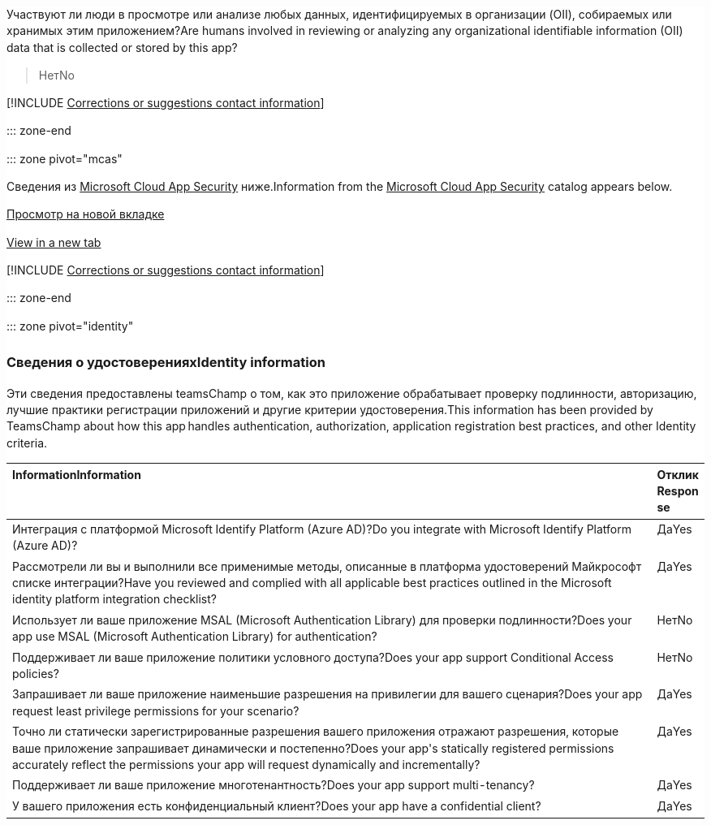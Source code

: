 <span data-ttu-id="4ccb7-169">Участвуют ли люди в просмотре или анализе любых данных, идентифицируемых в организации (OII), собираемых или хранимых этим приложением?</span><span class="sxs-lookup"><span data-stu-id="4ccb7-169">Are humans involved in reviewing or analyzing any organizational identifiable information (OII) data that is collected or stored by this app?</span></span>

><span data-ttu-id="4ccb7-170">Нет</span><span class="sxs-lookup"><span data-stu-id="4ccb7-170">No</span></span>

[!INCLUDE [Corrections or suggestions contact information](../includes/corrections-or-suggestions.md)]

::: zone-end

::: zone pivot="mcas"

<span data-ttu-id="4ccb7-171">Сведения из [Microsoft Cloud App Security](https://www.microsoft.com/enterprise-mobility-security/cloud-app-security) ниже.</span><span class="sxs-lookup"><span data-stu-id="4ccb7-171">Information from the [Microsoft Cloud App Security](https://www.microsoft.com/enterprise-mobility-security/cloud-app-security) catalog appears below.</span></span>

<iframe height='1020' title='<span data-ttu-id="4ccb7-172">Microsoft Cloud App Security Сведения</span><span class="sxs-lookup"><span data-stu-id="4ccb7-172">Microsoft Cloud App Security Information</span></span>' src='https://appmcasinfoprod.azurewebsites.net/#/dashboard/36549' frameborder='no' style='width: 100%;'></iframe><span data-ttu-id="4ccb7-173">

<a href="https://appmcasinfoprod.azurewebsites.net/#/dashboard/36549" target="_blank">Просмотр на новой вкладке</a></span><span class="sxs-lookup"><span data-stu-id="4ccb7-173">

<a href="https://appmcasinfoprod.azurewebsites.net/#/dashboard/36549" target="_blank">View in a new tab</a></span></span>

[!INCLUDE [Corrections or suggestions contact information](../includes/corrections-or-suggestions.md)]

::: zone-end

::: zone pivot="identity"

### <a name="identity-information"></a><span data-ttu-id="4ccb7-174">Сведения о удостоверениях</span><span class="sxs-lookup"><span data-stu-id="4ccb7-174">Identity information</span></span>

<span data-ttu-id="4ccb7-175">Эти сведения предоставлены teamsChamp о том, как это приложение обрабатывает проверку подлинности, авторизацию, лучшие практики регистрации приложений и другие критерии удостоверения.</span><span class="sxs-lookup"><span data-stu-id="4ccb7-175">This information has been provided by TeamsChamp about how this app handles authentication, authorization, application registration best practices, and other Identity criteria.</span></span>

| <span data-ttu-id="4ccb7-176">**Information**</span><span class="sxs-lookup"><span data-stu-id="4ccb7-176">**Information**</span></span> | <span data-ttu-id="4ccb7-177">**Отклик**</span><span class="sxs-lookup"><span data-stu-id="4ccb7-177">**Response**</span></span> |
|:----------------|:-------------|
| <span data-ttu-id="4ccb7-178">Интеграция с платформой Microsoft Identify Platform (Azure AD)?</span><span class="sxs-lookup"><span data-stu-id="4ccb7-178">Do you integrate with Microsoft Identify Platform (Azure AD)?</span></span>  | <span data-ttu-id="4ccb7-179">Да</span><span class="sxs-lookup"><span data-stu-id="4ccb7-179">Yes</span></span> |
| <span data-ttu-id="4ccb7-180">Рассмотрели ли вы и выполнили все применимые методы, описанные в платформа удостоверений Майкрософт списке интеграции?</span><span class="sxs-lookup"><span data-stu-id="4ccb7-180">Have you reviewed and complied with all applicable best practices outlined in the Microsoft identity platform integration checklist?</span></span>  | <span data-ttu-id="4ccb7-181">Да</span><span class="sxs-lookup"><span data-stu-id="4ccb7-181">Yes</span></span> |
| <span data-ttu-id="4ccb7-182">Использует ли ваше приложение MSAL (Microsoft Authentication Library) для проверки подлинности?</span><span class="sxs-lookup"><span data-stu-id="4ccb7-182">Does your app use MSAL (Microsoft Authentication Library) for authentication?</span></span> | <span data-ttu-id="4ccb7-183">Нет</span><span class="sxs-lookup"><span data-stu-id="4ccb7-183">No</span></span> |
| <span data-ttu-id="4ccb7-184">Поддерживает ли ваше приложение политики условного доступа?</span><span class="sxs-lookup"><span data-stu-id="4ccb7-184">Does your app support Conditional Access policies?</span></span> | <span data-ttu-id="4ccb7-185">Нет</span><span class="sxs-lookup"><span data-stu-id="4ccb7-185">No</span></span> |
| <span data-ttu-id="4ccb7-186">Запрашивает ли ваше приложение наименьшие разрешения на привилегии для вашего сценария?</span><span class="sxs-lookup"><span data-stu-id="4ccb7-186">Does your app request least privilege permissions for your scenario?</span></span> | <span data-ttu-id="4ccb7-187">Да</span><span class="sxs-lookup"><span data-stu-id="4ccb7-187">Yes</span></span> |
| <span data-ttu-id="4ccb7-188">Точно ли статически зарегистрированные разрешения вашего приложения отражают разрешения, которые ваше приложение запрашивает динамически и постепенно?</span><span class="sxs-lookup"><span data-stu-id="4ccb7-188">Does your app's statically registered permissions accurately reflect the permissions your app will request dynamically and incrementally?</span></span> | <span data-ttu-id="4ccb7-189">Да</span><span class="sxs-lookup"><span data-stu-id="4ccb7-189">Yes</span></span> |
| <span data-ttu-id="4ccb7-190">Поддерживает ли ваше приложение многотенантность?</span><span class="sxs-lookup"><span data-stu-id="4ccb7-190">Does your app support multi-tenancy?</span></span> | <span data-ttu-id="4ccb7-191">Да</span><span class="sxs-lookup"><span data-stu-id="4ccb7-191">Yes</span></span> |
| <span data-ttu-id="4ccb7-192">У вашего приложения есть конфиденциальный клиент?</span><span class="sxs-lookup"><span data-stu-id="4ccb7-192">Does your app have a confidential client?</span></span> | <span data-ttu-id="4ccb7-193">Да</span><span class="sxs-lookup"><span data-stu-id="4ccb7-193">Yes</span></span> |